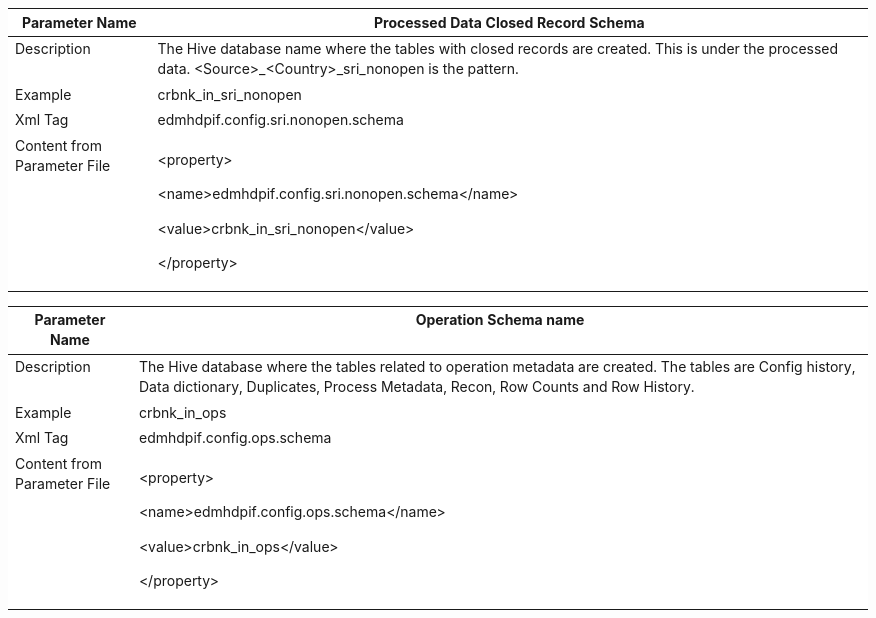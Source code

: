 <table>
<thead>
<tr class="header">
<th>Parameter Name</th>
<th>Processed Data Closed Record Schema</th>
</tr>
</thead>
<tbody>
<tr class="odd">
<td>Description</td>
<td>The Hive database name where the tables with closed records are created. This is under the processed data. &lt;Source&gt;_&lt;Country&gt;_sri_nonopen is the pattern.</td>
</tr>
<tr class="even">
<td>Example</td>
<td>crbnk_in_sri_nonopen</td>
</tr>
<tr class="odd">
<td>Xml Tag</td>
<td>edmhdpif.config.sri.nonopen.schema</td>
</tr>
<tr class="even">
<td>Content from Parameter File</td>
<td><p>&lt;property&gt;</p>
<p>&lt;name&gt;edmhdpif.config.sri.nonopen.schema&lt;/name&gt;</p>
<p>&lt;value&gt;crbnk_in_sri_nonopen&lt;/value&gt;</p>
<p>&lt;/property&gt;</p></td>
</tr>
</tbody>
</table>

<table>
<thead>
<tr class="header">
<th>Parameter Name</th>
<th>Operation Schema name</th>
</tr>
</thead>
<tbody>
<tr class="odd">
<td>Description</td>
<td>The Hive database where the tables related to operation metadata are created. The tables are Config history, Data dictionary, Duplicates, Process Metadata, Recon, Row Counts and Row History.</td>
</tr>
<tr class="even">
<td>Example</td>
<td>crbnk_in_ops</td>
</tr>
<tr class="odd">
<td>Xml Tag</td>
<td>edmhdpif.config.ops.schema</td>
</tr>
<tr class="even">
<td>Content from Parameter File</td>
<td><p>&lt;property&gt;</p>
<p>&lt;name&gt;edmhdpif.config.ops.schema&lt;/name&gt;</p>
<p>&lt;value&gt;crbnk_in_ops&lt;/value&gt;</p>
<p>&lt;/property&gt;</p></td>
</tr>
</tbody>
</table>
